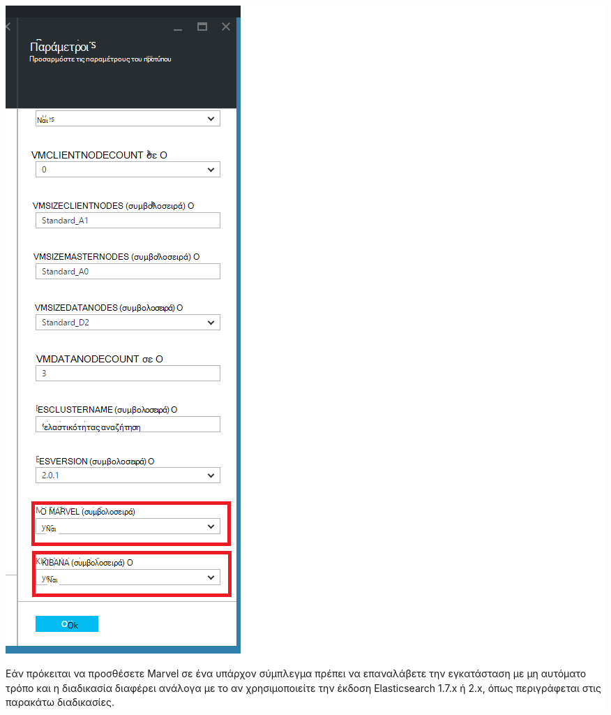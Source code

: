 ![](./media/guidance-elasticsearch/performance-image19.png)

Εάν πρόκειται να προσθέσετε Marvel σε ένα υπάρχον σύμπλεγμα πρέπει να επαναλάβετε την εγκατάσταση με μη αυτόματο τρόπο και η διαδικασία διαφέρει ανάλογα με το αν χρησιμοποιείτε την έκδοση Elasticsearch 1.7.x ή 2.x, όπως περιγράφεται στις παρακάτω διαδικασίες.

